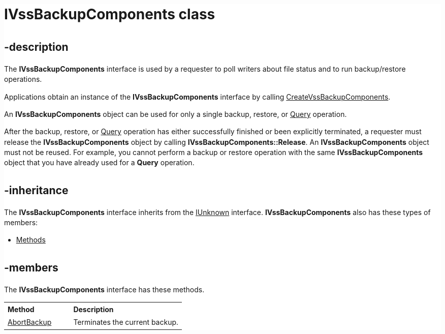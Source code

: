 
# IVssBackupComponents class


## -description


The <b>IVssBackupComponents</b> interface is used by a 
    requester to poll writers about file status and to run backup/restore operations.

Applications obtain an instance of the 
    <b>IVssBackupComponents</b> interface by calling 
    <a href="https://msdn.microsoft.com/5531e57a-49e0-42e9-abf0-e8a4849ccac6">CreateVssBackupComponents</a>.

An <b>IVssBackupComponents</b> object can be used for 
    only a single backup, restore, or <a href="https://msdn.microsoft.com/library/windows/hardware/hh406403">Query</a> operation.

After the backup, restore, or <a href="https://msdn.microsoft.com/library/windows/hardware/hh406403">Query</a> operation has either successfully finished or been explicitly terminated, a requester must 
    release the <b>IVssBackupComponents</b> object by calling 
    <b>IVssBackupComponents::Release</b>. An 
    <b>IVssBackupComponents</b> object must not be reused. For example, you cannot perform a backup or restore operation with the same <b>IVssBackupComponents</b> object that you have already used for a <b>Query</b> operation.


## -inheritance

The <b xmlns:loc="http://microsoft.com/wdcml/l10n">IVssBackupComponents</b> interface inherits from the <a href="https://msdn.microsoft.com/33f1d79a-33fc-4ce5-a372-e08bda378332">IUnknown</a> interface. <b>IVssBackupComponents</b> also has these types of members:
<ul>
<li><a href="https://docs.microsoft.com/">Methods</a></li>
</ul>

## -members

The <b>IVssBackupComponents</b> interface has these methods.
<table class="members" id="memberListMethods">
<tr>
<th align="left" width="37%">Method</th>
<th align="left" width="63%">Description</th>
</tr>
<tr data="declared;">
<td align="left" width="37%">
<a href="https://msdn.microsoft.com/e854ab83-9a1a-4660-8a3e-37747b1b7d8c">AbortBackup</a>
</td>
<td align="left" width="63%">
Terminates the current backup.

